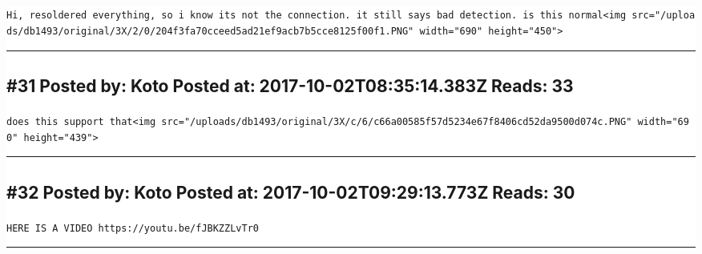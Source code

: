 ```
Hi, resoldered everything, so i know its not the connection. it still says bad detection. is this normal<img src="/uploads/db1493/original/3X/2/0/204f3fa70cceed5ad21ef9acb7b5cce8125f00f1.PNG" width="690" height="450">
```

---
## \#31 Posted by: Koto Posted at: 2017-10-02T08:35:14.383Z Reads: 33

```
does this support that<img src="/uploads/db1493/original/3X/c/6/c66a00585f57d5234e67f8406cd52da9500d074c.PNG" width="690" height="439">
```

---
## \#32 Posted by: Koto Posted at: 2017-10-02T09:29:13.773Z Reads: 30

```
HERE IS A VIDEO https://youtu.be/fJBKZZLvTr0
```

---
